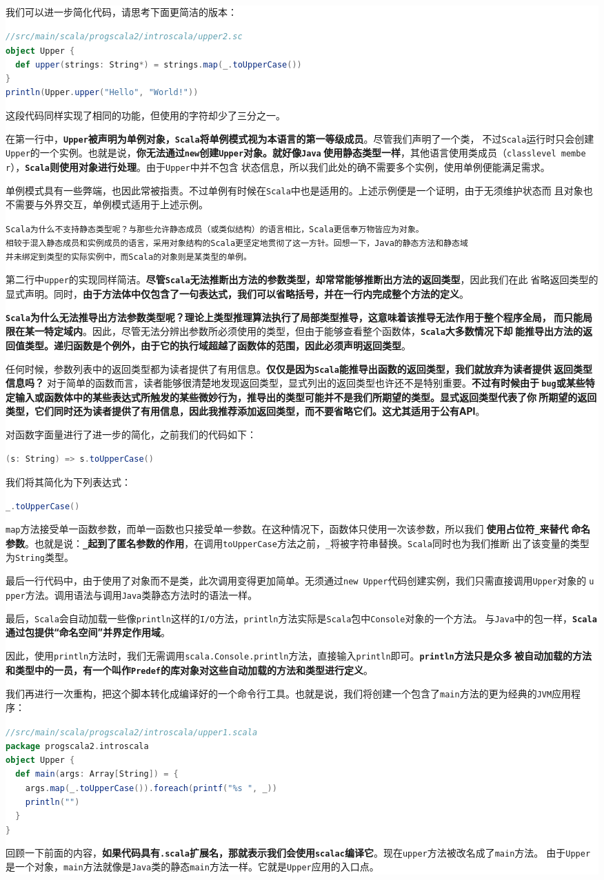 
我们可以进一步简化代码，请思考下面更简洁的版本：
```scala
//src/main/scala/progscala2/introscala/upper2.sc
object Upper {
  def upper(strings: String*) = strings.map(_.toUpperCase())
}
println(Upper.upper("Hello", "World!"))
```
这段代码同样实现了相同的功能，但使用的字符却少了三分之一。

在第一行中，**`Upper`被声明为单例对象，`Scala`将单例模式视为本语言的第一等级成员**。尽管我们声明了一个类，
不过`Scala`运行时只会创建`Upper`的一个实例。也就是说，**你无法通过`new`创建`Upper`对象。就好像`Java`
使用静态类型一样**，其他语言使用类成员（`classlevel member`），**`Scala`则使用对象进行处理**。由于`Upper`中并不包含
状态信息，所以我们此处的确不需要多个实例，使用单例便能满足需求。

单例模式具有一些弊端，也因此常被指责。不过单例有时候在`Scala`中也是适用的。上述示例便是一个证明，由于无须维护状态而
且对象也不需要与外界交互，单例模式适用于上述示例。
```
Scala为什么不支持静态类型呢？与那些允许静态成员（或类似结构）的语言相比，Scala更信奉万物皆应为对象。
相较于混入静态成员和实例成员的语言，采用对象结构的Scala更坚定地贯彻了这一方针。回想一下，Java的静态方法和静态域
并未绑定到类型的实际实例中，而Scala的对象则是某类型的单例。
```
第二行中`upper`的实现同样简洁。**尽管`Scala`无法推断出方法的参数类型，却常常能够推断出方法的返回类型**，因此我们在此
省略返回类型的显式声明。同时，**由于方法体中仅包含了一句表达式，我们可以省略括号，并在一行内完成整个方法的定义**。

**`Scala`为什么无法推导出方法参数类型呢？理论上类型推理算法执行了局部类型推导，这意味着该推导无法作用于整个程序全局，
而只能局限在某一特定域内**。因此，尽管无法分辨出参数所必须使用的类型，但由于能够查看整个函数体，**`Scala`大多数情况下却
能推导出方法的返回值类型。递归函数是个例外，由于它的执行域超越了函数体的范围，因此必须声明返回类型**。

任何时候，参数列表中的返回类型都为读者提供了有用信息。**仅仅是因为`Scala`能推导出函数的返回类型，我们就放弃为读者提供
返回类型信息吗？** 对于简单的函数而言，读者能够很清楚地发现返回类型，显式列出的返回类型也许还不是特别重要。**不过有时候由于
`bug`或某些特定输入或函数体中的某些表达式所触发的某些微妙行为，推导出的类型可能并不是我们所期望的类型。显式返回类型代表了你
所期望的返回类型，它们同时还为读者提供了有用信息，因此我推荐添加返回类型，而不要省略它们。这尤其适用于公有API**。

对函数字面量进行了进一步的简化，之前我们的代码如下：
```scala
(s: String) => s.toUpperCase()
```
我们将其简化为下列表达式：
```scala
_.toUpperCase()
```
`map`方法接受单一函数参数，而单一函数也只接受单一参数。在这种情况下，函数体只使用一次该参数，所以我们 **使用占位符`_`来替代
命名参数**。也就是说：**`_`起到了匿名参数的作用**，在调用`toUpperCase`方法之前，`_`将被字符串替换。`Scala`同时也为我们推断
出了该变量的类型为`String`类型。

最后一行代码中，由于使用了对象而不是类，此次调用变得更加简单。无须通过`new Upper`代码创建实例，我们只需直接调用`Upper`对象的
`upper`方法。调用语法与调用`Java`类静态方法时的语法一样。

最后，`Scala`会自动加载一些像`println`这样的`I/O`方法，`println`方法实际是`Scala`包中`Console`对象的一个方法。
与`Java`中的包一样，**`Scala`通过包提供“命名空间”并界定作用域**。

因此，使用`println`方法时，我们无需调用`scala.Console.println`方法，直接输入`println`即可。**`println`方法只是众多
被自动加载的方法和类型中的一员，有一个叫作`Predef`的库对象对这些自动加载的方法和类型进行定义**。

我们再进行一次重构，把这个脚本转化成编译好的一个命令行工具。也就是说，我们将创建一个包含了`main`方法的更为经典的`JVM`应用程序：
```scala
//src/main/scala/progscala2/introscala/upper1.scala
package progscala2.introscala
object Upper {
  def main(args: Array[String]) = {
    args.map(_.toUpperCase()).foreach(printf("%s ", _))
    println("")
  }
}
```
回顾一下前面的内容，**如果代码具有`.scala`扩展名，那就表示我们会使用`scalac`编译它**。现在`upper`方法被改名成了`main`方法。
由于`Upper`是一个对象，`main`方法就像是`Java`类的静态`main`方法一样。它就是`Upper`应用的入口点。
```
```